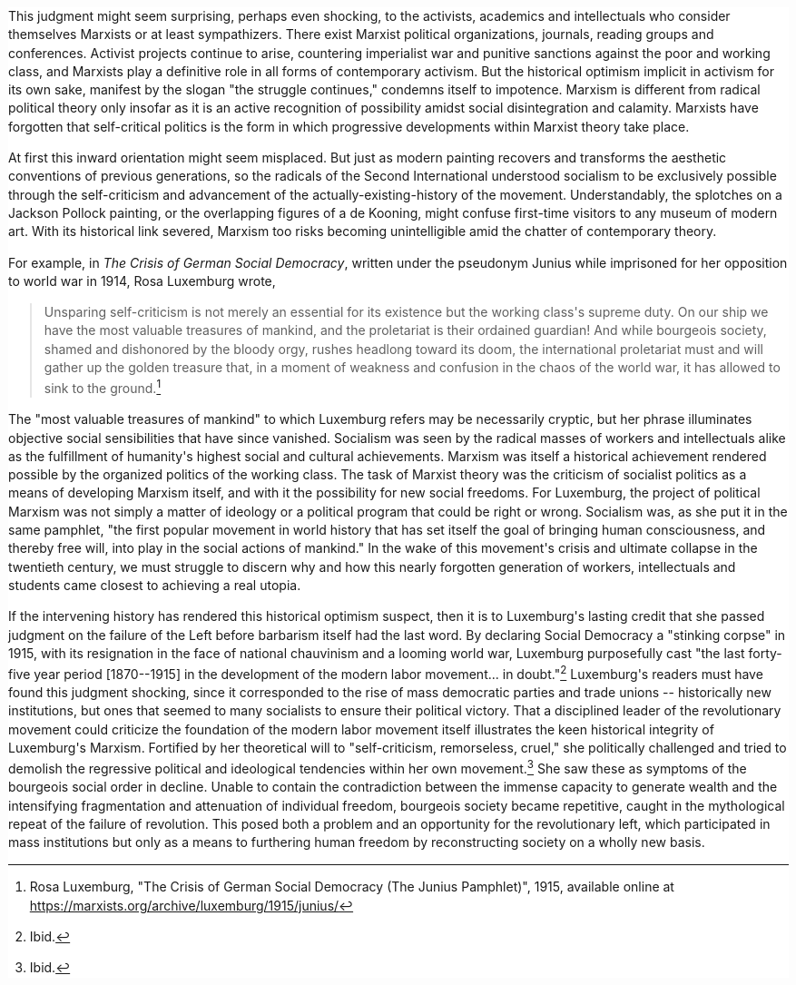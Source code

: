 This judgment might seem surprising, perhaps even shocking, to the activists, academics and intellectuals who consider themselves Marxists or at least sympathizers. There exist Marxist political organizations, journals, reading groups and conferences. Activist projects continue to arise, countering imperialist war and punitive sanctions against the poor and working class, and Marxists play a definitive role in all forms of contemporary activism. But the historical optimism implicit in activism for its own sake, manifest by the slogan "the struggle continues," condemns itself to impotence. Marxism is different from radical political theory only insofar as it is an active recognition of possibility amidst social disintegration and calamity. Marxists have forgotten that self-critical politics is the form in which progressive developments within Marxist theory take place.

At first this inward orientation might seem misplaced. But just as modern painting recovers and transforms the aesthetic conventions of previous generations, so the radicals of the Second International understood socialism to be exclusively possible through the self-criticism and advancement of the actually-existing-history of the movement. Understandably, the splotches on a Jackson Pollock painting, or the overlapping figures of a de Kooning, might confuse first-time visitors to any museum of modern art. With its historical link severed, Marxism too risks becoming unintelligible amid the chatter of contemporary theory.

For example, in *The Crisis of German Social Democracy*, written under the pseudonym Junius while imprisoned for her opposition to world war in 1914, Rosa Luxemburg wrote,

> Unsparing self-criticism is not merely an essential for its existence but the working class's supreme duty. On our ship we have the most valuable treasures of mankind, and the proletariat is their ordained guardian! And while bourgeois society, shamed and dishonored by the bloody orgy, rushes headlong toward its doom, the international proletariat must and will gather up the golden treasure that, in a moment of weakness and confusion in the chaos of the world war, it has allowed to sink to the ground.[^1]

The "most valuable treasures of mankind" to which Luxemburg refers may be necessarily cryptic, but her phrase illuminates objective social sensibilities that have since vanished. Socialism was seen by the radical masses of workers and intellectuals alike as the fulfillment of humanity's highest social and cultural achievements. Marxism was itself a historical achievement rendered possible by the organized politics of the working class. The task of Marxist theory was the criticism of socialist politics as a means of developing Marxism itself, and with it the possibility for new social freedoms. For Luxemburg, the project of political Marxism was not simply a matter of ideology or a political program that could be right or wrong. Socialism was, as she put it in the same pamphlet, "the first popular movement in world history that has set itself the goal of bringing human consciousness, and thereby free will, into play in the social actions of mankind." In the wake of this movement's crisis and ultimate collapse in the twentieth century, we must struggle to discern why and how this nearly forgotten generation of workers, intellectuals and students came closest to achieving a real utopia.

If the intervening history has rendered this historical optimism suspect, then it is to Luxemburg's lasting credit that she passed judgment on the failure of the Left before barbarism itself had the last word. By declaring Social Democracy a "stinking corpse" in 1915, with its resignation in the face of national chauvinism and a looming world war, Luxemburg purposefully cast "the last forty-five year period [1870--1915] in the development of the modern labor movement... in doubt."[^2] Luxemburg's readers must have found this judgment shocking, since it corresponded to the rise of mass democratic parties and trade unions -- historically new institutions, but ones that seemed to many socialists to ensure their political victory. That a disciplined leader of the revolutionary movement could criticize the foundation of the modern labor movement itself illustrates the keen historical integrity of Luxemburg's Marxism. Fortified by her theoretical will to "self-criticism, remorseless, cruel," she politically challenged and tried to demolish the regressive political and ideological tendencies within her own movement.[^3] She saw these as symptoms of the bourgeois social order in decline. Unable to contain the contradiction between the immense capacity to generate wealth and the intensifying fragmentation and attenuation of individual freedom, bourgeois society became repetitive, caught in the mythological repeat of the failure of revolution. This posed both a problem and an opportunity for the revolutionary left, which participated in mass institutions but only as a means to furthering human freedom by reconstructing society on a wholly new basis.


[^1]: Rosa Luxemburg, "The Crisis of German Social Democracy (The Junius Pamphlet)", 1915, available online at https://marxists.org/archive/luxemburg/1915/junius/
[^2]: Ibid.
[^3]: Ibid.
[^4]: Rosa Luxemburg, "Our Program and the Political Situation," in *The Rosa Luxemburg Reader*, eds. Peter Hudis and Kevin B. Anderson (New York: Monthly Review Press, 2004), 363.
[^5]: J.P. Nettl, *Rosa Luxemburg* (London: Oxford University Press, 1966), 336.
[^6]: Karl Marx and Friedrich Engels, "Manifesto of the Communist Party," in *The Marx-Engels Reader*, ed. Robert C. Tucker (New York: W.W. Norton and Company, 1978), 481.
[^7]: Ibid., 481.
[^8]: Ibid., 482.
[^9]: Rosa Luxemburg, "Social Reform or Revolution," in *The Rosa Luxemburg Reader*, eds. Peter Hudis and Kevin B. Anderson (New York: Monthly Review Press, 2004), 130.
[^10]: Luxemburg, "Our Program," 367.